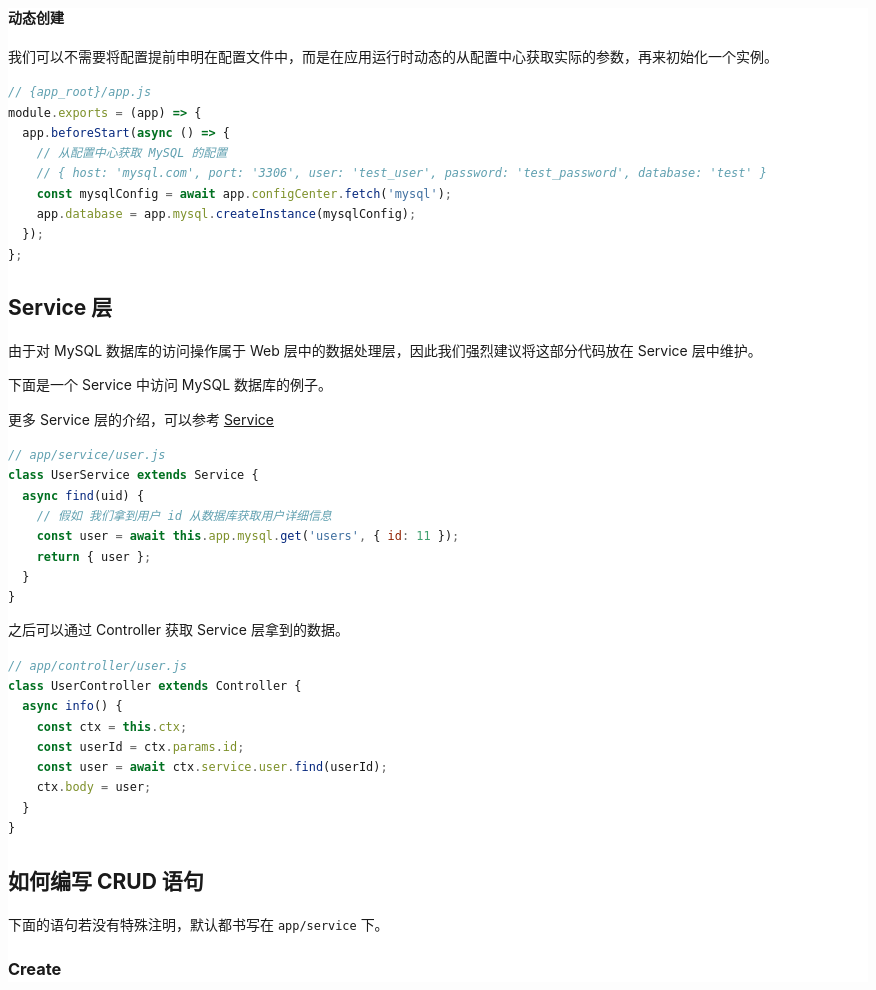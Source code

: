 #### 动态创建

我们可以不需要将配置提前申明在配置文件中，而是在应用运行时动态的从配置中心获取实际的参数，再来初始化一个实例。

```js
// {app_root}/app.js
module.exports = (app) => {
  app.beforeStart(async () => {
    // 从配置中心获取 MySQL 的配置
    // { host: 'mysql.com', port: '3306', user: 'test_user', password: 'test_password', database: 'test' }
    const mysqlConfig = await app.configCenter.fetch('mysql');
    app.database = app.mysql.createInstance(mysqlConfig);
  });
};
```

## Service 层

由于对 MySQL 数据库的访问操作属于 Web 层中的数据处理层，因此我们强烈建议将这部分代码放在 Service 层中维护。

下面是一个 Service 中访问 MySQL 数据库的例子。

更多 Service 层的介绍，可以参考 [Service](../basics/service.md)

```js
// app/service/user.js
class UserService extends Service {
  async find(uid) {
    // 假如 我们拿到用户 id 从数据库获取用户详细信息
    const user = await this.app.mysql.get('users', { id: 11 });
    return { user };
  }
}
```

之后可以通过 Controller 获取 Service 层拿到的数据。

```js
// app/controller/user.js
class UserController extends Controller {
  async info() {
    const ctx = this.ctx;
    const userId = ctx.params.id;
    const user = await ctx.service.user.find(userId);
    ctx.body = user;
  }
}
```

## 如何编写 CRUD 语句

下面的语句若没有特殊注明，默认都书写在 `app/service` 下。

### Create
